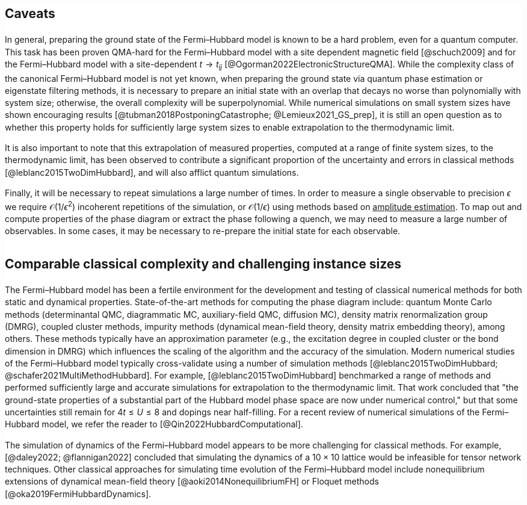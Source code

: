 
## Caveats

In general, preparing the ground state of the Fermi–Hubbard model is known to be a hard problem, even for a quantum computer. This task has been proven QMA-hard for the Fermi–Hubbard model with a site dependent magnetic field [@schuch2009] and for the Fermi–Hubbard model with a site-dependent $t \rightarrow t_{ij}$ [@Ogorman2022ElectronicStructureQMA]. While the complexity class of the canonical Fermi–Hubbard model is not yet known, when preparing the ground state via quantum phase estimation or eigenstate filtering methods, it is necessary to prepare an initial state with an overlap that decays no worse than polynomially with system size; otherwise, the overall complexity will be superpolynomial. While numerical simulations on small system sizes have shown encouraging results [@tubman2018PostponingCatastrophe; @Lemieux2021_GS_prep], it is still an open question as to whether this property holds for sufficiently large system sizes to enable extrapolation to the thermodynamic limit.


It is also important to note that this extrapolation of measured properties, computed at a range of finite system sizes, to the thermodynamic limit, has been observed to contribute a significant proportion of the uncertainty and errors in classical methods [@leblanc2015TwoDimHubbard], and will also afflict quantum simulations.


Finally, it will be necessary to repeat simulations a large number of times. In order to measure a single observable to precision $\epsilon$ we require $\mathcal{O}\left( 1/\epsilon^2 \right)$ incoherent repetitions of the simulation, or $\mathcal{O}\left( 1/\epsilon \right)$ using methods based on [amplitude estimation](../../quantum-algorithmic-primitives/amplitude-amplification-and-estimation/amplitude-estimation.md#amplitude-estimation). To map out and compute properties of the phase diagram or extract the phase following a quench, we may need to measure a large number of observables. In some cases, it may be necessary to re-prepare the initial state for each observable.


## Comparable classical complexity and challenging instance sizes

The Fermi–Hubbard model has been a fertile environment for the development and testing of classical numerical methods for both static and dynamical properties. State-of-the-art methods for computing the phase diagram include: quantum Monte Carlo methods (determinantal QMC, diagrammatic MC, auxiliary-field QMC, diffusion MC), density matrix renormalization group (DMRG), coupled cluster methods, impurity methods (dynamical mean-field theory, density matrix embedding theory), among others. These methods typically have an approximation parameter (e.g., the excitation degree in coupled cluster or the bond dimension in DMRG) which influences the scaling of the algorithm and the accuracy of the simulation. Modern numerical studies of the Fermi–Hubbard model typically cross-validate using a number of simulation methods [@leblanc2015TwoDimHubbard; @schafer2021MultiMethodHubbard]. For example, [@leblanc2015TwoDimHubbard] benchmarked a range of methods and performed sufficiently large and accurate simulations for extrapolation to the thermodynamic limit. That work concluded that "the ground-state properties of a substantial part of the Hubbard model phase space are now under numerical control," but that some uncertainties still remain for $4t \leq U \leq 8$ and dopings near half-filling. For a recent review of numerical simulations of the Fermi–Hubbard model, we refer the reader to [@Qin2022HubbardComputational].


The simulation of dynamics of the Fermi–Hubbard model appears to be more challenging for classical methods. For example, [@daley2022; @flannigan2022] concluded that simulating the dynamics of a $10 \times 10$ lattice would be infeasible for tensor network techniques. Other classical approaches for simulating time evolution of the Fermi–Hubbard model include nonequilibrium extensions of dynamical mean-field theory [@aoki2014NonequilibriumFH] or Floquet methods [@oka2019FermiHubbardDynamics].


[^1]: Note that in [@flannigan2022], $M$ is defined as the number of lattice sites, and so corresponds to $M/2$ here.
[^2]: It is possible to improve the complexity to $\mathcal{O}\left( \gamma^{-1} \epsilon^{-1} \right)$ using [amplitude amplification](#prim:AA) if a sufficiently precise estimate of the eigenvalue is known, or to $\mathcal{O}\left( \gamma^{-2} \Delta^{-1} + \epsilon^{-1} \right)$ by exploiting knowledge of the gap $\Delta$ between the energy eigenstates to perform rejection sampling [@berry2018ImprovedEigenstatesFermionic].